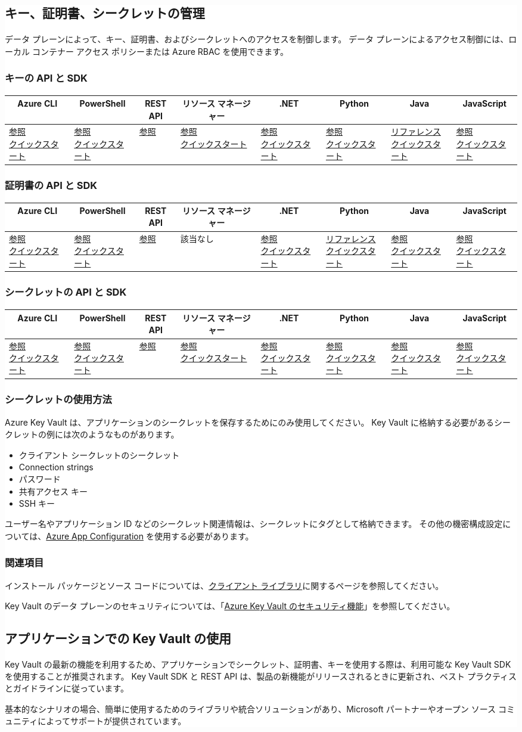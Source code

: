 ## <a name="manage-keys-certificates-and-secrets"></a>キー、証明書、シークレットの管理

データ プレーンによって、キー、証明書、およびシークレットへのアクセスを制御します。 データ プレーンによるアクセス制御には、ローカル コンテナー アクセス ポリシーまたは Azure RBAC を使用できます。

### <a name="apis-and-sdks-for-keys"></a>キーの API と SDK

| Azure CLI | PowerShell | REST API | リソース マネージャー | .NET | Python | Java | JavaScript |  
|--|--|--|--|--|--|--|--|
|[参照](/cli/azure/keyvault/key)<br>[クイックスタート](../keys/quick-create-cli.md)|[参照](/powershell/module/az.keyvault/)<br>[クイックスタート](../keys/quick-create-powershell.md)|[参照](/rest/api/keyvault/#key-operations)|[参照](/azure/templates/microsoft.keyvault/vaults/keys)<br>[クイックスタート](../keys/quick-create-template.md)|[参照](/dotnet/api/azure.security.keyvault.keys)<br>[クイックスタート](../keys/quick-create-net.md)|[参照](/python/api/azure-mgmt-keyvault/azure.mgmt.keyvault)<br>[クイックスタート](../keys/quick-create-python.md)|[リファレンス](https://azuresdkdocs.blob.core.windows.net/$web/java/azure-security-keyvault-keys/4.2.0/index.html)<br>[クイックスタート](../keys/quick-create-java.md)|[参照](/javascript/api/@azure/keyvault-keys/)<br>[クイックスタート](../keys/quick-create-node.md)|

### <a name="apis-and-sdks-for-certificates"></a>証明書の API と SDK

| Azure CLI | PowerShell | REST API | リソース マネージャー | .NET | Python | Java | JavaScript |  
|--|--|--|--|--|--|--|--|
|[参照](/cli/azure/keyvault/certificate)<br>[クイックスタート](../certificates/quick-create-cli.md)|[参照](/powershell/module/az.keyvault)<br>[クイックスタート](../certificates/quick-create-powershell.md)|[参照](/rest/api/keyvault/#certificate-operations)|該当なし|[参照](/dotnet/api/azure.security.keyvault.certificates)<br>[クイックスタート](../certificates/quick-create-net.md)|[リファレンス](/python/api/overview/azure/keyvault-certificates-readme)<br>[クイックスタート](../certificates/quick-create-python.md)|[参照](https://azuresdkdocs.blob.core.windows.net/$web/java/azure-security-keyvault-certificates/4.1.0/index.html)<br>[クイックスタート](../certificates/quick-create-java.md)|[参照](/javascript/api/@azure/keyvault-certificates/)<br>[クイックスタート](../certificates/quick-create-node.md)|

### <a name="apis-and-sdks-for-secrets"></a>シークレットの API と SDK

| Azure CLI | PowerShell | REST API | リソース マネージャー | .NET | Python | Java | JavaScript |  
|--|--|--|--|--|--|--|--|
|[参照](/cli/azure/keyvault/secret)<br>[クイックスタート](../secrets/quick-create-cli.md)|[参照](/powershell/module/az.keyvault/)<br>[クイックスタート](../secrets/quick-create-powershell.md)|[参照](/rest/api/keyvault/#secret-operations)|[参照](/azure/templates/microsoft.keyvault/vaults/secrets)<br>[クイックスタート](../secrets/quick-create-template.md)|[参照](/dotnet/api/azure.security.keyvault.secrets)<br>[クイックスタート](../secrets/quick-create-net.md)|[参照](/python/api/overview/azure/keyvault-secrets-readme)<br>[クイックスタート](../secrets/quick-create-python.md)|[参照](https://azuresdkdocs.blob.core.windows.net/$web/java/azure-security-keyvault-secrets/4.2.0/index.html)<br>[クイックスタート](../secrets/quick-create-java.md)|[参照](/javascript/api/@azure/keyvault-secrets/)<br>[クイックスタート](../secrets/quick-create-node.md)|

### <a name="usage-of-secrets"></a>シークレットの使用方法
Azure Key Vault は、アプリケーションのシークレットを保存するためにのみ使用してください。 Key Vault に格納する必要があるシークレットの例には次のようなものがあります。

- クライアント シークレットのシークレット
- Connection strings
- パスワード
- 共有アクセス キー
- SSH キー

ユーザー名やアプリケーション ID などのシークレット関連情報は、シークレットにタグとして格納できます。 その他の機密構成設定については、[Azure App Configuration](../../azure-app-configuration/overview.md) を使用する必要があります。
 
### <a name="references"></a>関連項目 

インストール パッケージとソース コードについては、[クライアント ライブラリ](client-libraries.md)に関するページを参照してください。

Key Vault のデータ プレーンのセキュリティについては、「[Azure Key Vault のセキュリティ機能](security-features.md)」を参照してください。

## <a name="use-key-vault-in-applications"></a>アプリケーションでの Key Vault の使用

Key Vault の最新の機能を利用するため、アプリケーションでシークレット、証明書、キーを使用する際は、利用可能な Key Vault SDK を使用することが推奨されます。 Key Vault SDK と REST API は、製品の新機能がリリースされるときに更新され、ベスト プラクティスとガイドラインに従っています。

基本的なシナリオの場合、簡単に使用するためのライブラリや統合ソリューションがあり、Microsoft パートナーやオープン ソース コミュニティによってサポートが提供されています。
